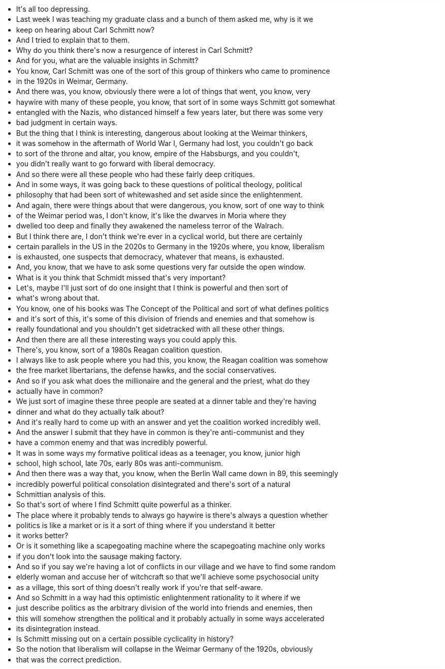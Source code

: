 *  It's all too depressing.
*  Last week I was teaching my graduate class and a bunch of them asked me, why is it we
*  keep on hearing about Carl Schmitt now?
*  And I tried to explain that to them.
*  Why do you think there's now a resurgence of interest in Carl Schmitt?
*  And for you, what are the valuable insights in Schmitt?
*  You know, Carl Schmitt was one of the sort of this group of thinkers who came to prominence
*  in the 1920s in Weimar, Germany.
*  And there was, you know, obviously there were a lot of things that went, you know, very
*  haywire with many of these people, you know, that sort of in some ways Schmitt got somewhat
*  entangled with the Nazis, who distanced himself a few years later, but there was some very
*  bad judgment in certain ways.
*  But the thing that I think is interesting, dangerous about looking at the Weimar thinkers,
*  it was somehow in the aftermath of World War I, Germany had lost, you couldn't go back
*  to sort of the throne and altar, you know, empire of the Habsburgs, and you couldn't,
*  you didn't really want to go forward with liberal democracy.
*  And so there were all these people who had these fairly deep critiques.
*  And in some ways, it was going back to these questions of political theology, political
*  philosophy that had been sort of whitewashed and set aside since the enlightenment.
*  And again, there were things about that were dangerous, you know, sort of one way to think
*  of the Weimar period was, I don't know, it's like the dwarves in Moria where they
*  dwelled too deep and finally they awakened the nameless terror of the Walrach.
*  But I think there are, I don't think we're ever in a cyclical world, but there are certainly
*  certain parallels in the US in the 2020s to Germany in the 1920s where, you know, liberalism
*  is exhausted, one suspects that democracy, whatever that means, is exhausted.
*  And, you know, that we have to ask some questions very far outside the open window.
*  What is it you think that Schmidt missed that's very important?
*  Let's, maybe I'll just sort of do one insight that I think is powerful and then sort of
*  what's wrong about that.
*  You know, one of his books was The Concept of the Political and sort of what defines politics
*  and it's sort of this, it's some of this division of friends and enemies and that somehow is
*  really foundational and you shouldn't get sidetracked with all these other things.
*  And then there are all these interesting ways you could apply this.
*  There's, you know, sort of a 1980s Reagan coalition question.
*  I always like to ask people where you had this, you know, the Reagan coalition was somehow
*  the free market libertarians, the defense hawks, and the social conservatives.
*  And so if you ask what does the millionaire and the general and the priest, what do they
*  actually have in common?
*  We just sort of imagine these three people are seated at a dinner table and they're having
*  dinner and what do they actually talk about?
*  And it's really hard to come up with an answer and yet the coalition worked incredibly well.
*  And the answer I submit that they have in common is they're anti-communist and they
*  have a common enemy and that was incredibly powerful.
*  It was in some ways my formative political ideas as a teenager, you know, junior high
*  school, high school, late 70s, early 80s was anti-communism.
*  And then there was a way that, you know, when the Berlin Wall came down in 89, this seemingly
*  incredibly powerful political consolation disintegrated and there's sort of a natural
*  Schmittian analysis of this.
*  So that's sort of where I find Schmitt quite powerful as a thinker.
*  The place where it probably tends to always go haywire is there's always a question whether
*  politics is like a market or is it a sort of thing where if you understand it better
*  it works better?
*  Or is it something like a scapegoating machine where the scapegoating machine only works
*  if you don't look into the sausage making factory.
*  And so if you say we're having a lot of conflicts in our village and we have to find some random
*  elderly woman and accuse her of witchcraft so that we'll achieve some psychosocial unity
*  as a village, this sort of thing doesn't really work if you're that self-aware.
*  And so Schmitt in a way had this optimistic enlightenment rationality to it where if we
*  just describe politics as the arbitrary division of the world into friends and enemies, then
*  this will somehow strengthen the political and it probably actually in some ways accelerated
*  its disintegration instead.
*  Is Schmitt missing out on a certain possible cyclicality in history?
*  So the notion that liberalism will collapse in the Weimar Germany of the 1920s, obviously
*  that was the correct prediction.